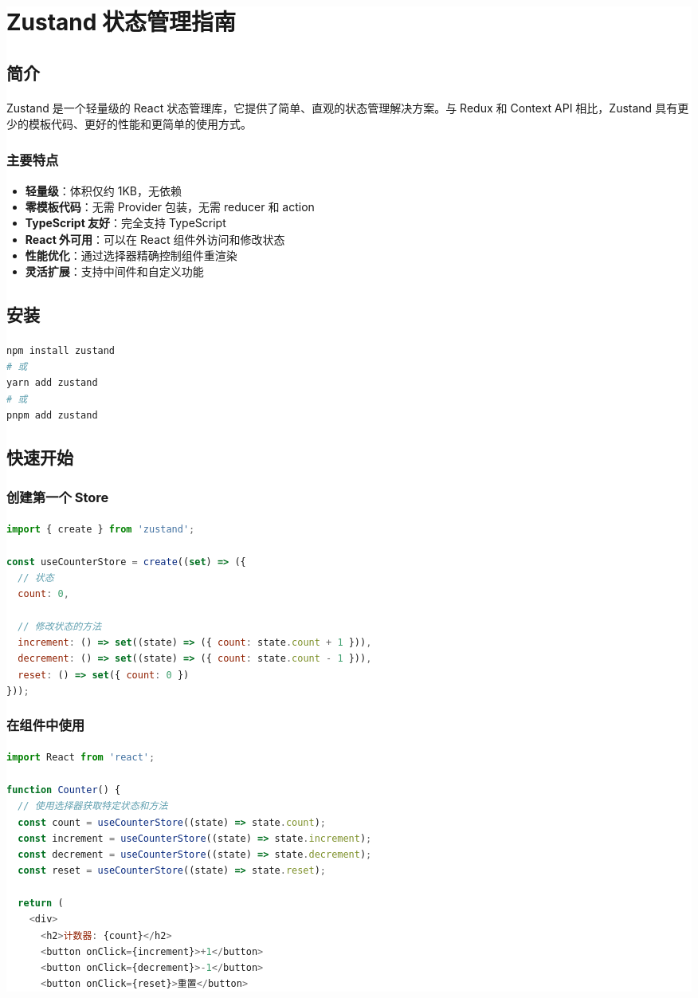 # Zustand 状态管理指南

## 简介

Zustand 是一个轻量级的 React 状态管理库，它提供了简单、直观的状态管理解决方案。与 Redux 和 Context API 相比，Zustand 具有更少的模板代码、更好的性能和更简单的使用方式。

### 主要特点

- **轻量级**：体积仅约 1KB，无依赖
- **零模板代码**：无需 Provider 包装，无需 reducer 和 action
- **TypeScript 友好**：完全支持 TypeScript
- **React 外可用**：可以在 React 组件外访问和修改状态
- **性能优化**：通过选择器精确控制组件重渲染
- **灵活扩展**：支持中间件和自定义功能

## 安装

```bash
npm install zustand
# 或
yarn add zustand
# 或
pnpm add zustand
```

## 快速开始

### 创建第一个 Store

```javascript
import { create } from 'zustand';

const useCounterStore = create((set) => ({
  // 状态
  count: 0,
  
  // 修改状态的方法
  increment: () => set((state) => ({ count: state.count + 1 })),
  decrement: () => set((state) => ({ count: state.count - 1 })),
  reset: () => set({ count: 0 })
}));
```

### 在组件中使用

```javascript
import React from 'react';

function Counter() {
  // 使用选择器获取特定状态和方法
  const count = useCounterStore((state) => state.count);
  const increment = useCounterStore((state) => state.increment);
  const decrement = useCounterStore((state) => state.decrement);
  const reset = useCounterStore((state) => state.reset);
  
  return (
    <div>
      <h2>计数器: {count}</h2>
      <button onClick={increment}>+1</button>
      <button onClick={decrement}>-1</button>
      <button onClick={reset}>重置</button>
```